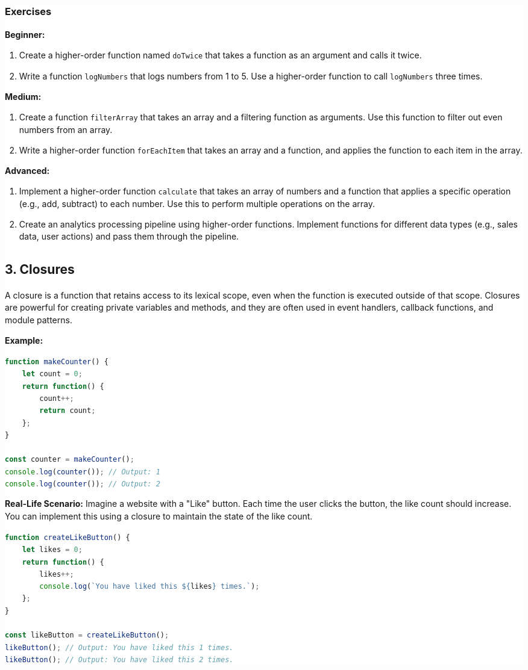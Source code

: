 ### Exercises

**Beginner:**
1. Create a higher-order function named `doTwice` that takes a function as an argument and calls it twice.

2. Write a function `logNumbers` that logs numbers from 1 to 5. Use a higher-order function to call `logNumbers` three times.

**Medium:**
1. Create a function `filterArray` that takes an array and a filtering function as arguments. Use this function to filter out even numbers from an array.

2. Write a higher-order function `forEachItem` that takes an array and a function, and applies the function to each item in the array.

**Advanced:**
1. Implement a higher-order function `calculate` that takes an array of numbers and a function that applies a specific operation (e.g., add, subtract) to each number. Use this to perform multiple operations on the array.

2. Create an analytics processing pipeline using higher-order functions. Implement functions for different data types (e.g., sales data, user actions) and pass them through the pipeline.

## 3. Closures

A closure is a function that retains access to its lexical scope, even when the function is executed outside of that scope. Closures are powerful for creating private variables and methods, and they are often used in event handlers, callback functions, and module patterns.

**Example:**
```javascript
function makeCounter() {
    let count = 0;
    return function() {
        count++;
        return count;
    };
}

const counter = makeCounter();
console.log(counter()); // Output: 1
console.log(counter()); // Output: 2
```

**Real-Life Scenario:**
Imagine a website with a "Like" button. Each time the user clicks the button, the like count should increase. You can implement this using a closure to maintain the state of the like count.

```javascript
function createLikeButton() {
    let likes = 0;
    return function() {
        likes++;
        console.log(`You have liked this ${likes} times.`);
    };
}

const likeButton = createLikeButton();
likeButton(); // Output: You have liked this 1 times.
likeButton(); // Output: You have liked this 2 times.
```
